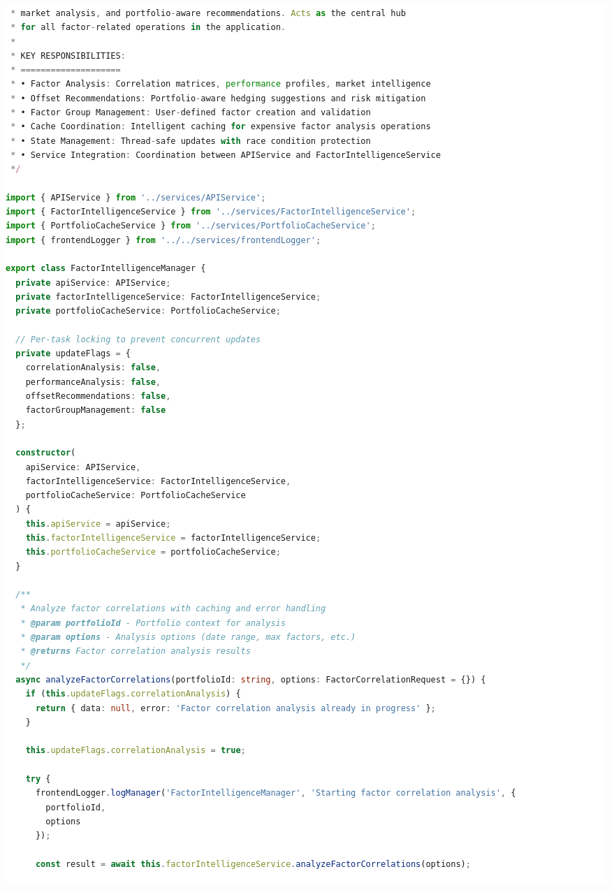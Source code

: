 ```typescript
 * market analysis, and portfolio-aware recommendations. Acts as the central hub
 * for all factor-related operations in the application.
 * 
 * KEY RESPONSIBILITIES:
 * ====================
 * • Factor Analysis: Correlation matrices, performance profiles, market intelligence
 * • Offset Recommendations: Portfolio-aware hedging suggestions and risk mitigation
 * • Factor Group Management: User-defined factor creation and validation
 * • Cache Coordination: Intelligent caching for expensive factor analysis operations
 * • State Management: Thread-safe updates with race condition protection
 * • Service Integration: Coordination between APIService and FactorIntelligenceService
 */

import { APIService } from '../services/APIService';
import { FactorIntelligenceService } from '../services/FactorIntelligenceService';
import { PortfolioCacheService } from '../services/PortfolioCacheService';
import { frontendLogger } from '../../services/frontendLogger';

export class FactorIntelligenceManager {
  private apiService: APIService;
  private factorIntelligenceService: FactorIntelligenceService;
  private portfolioCacheService: PortfolioCacheService;
  
  // Per-task locking to prevent concurrent updates
  private updateFlags = {
    correlationAnalysis: false,
    performanceAnalysis: false,
    offsetRecommendations: false,
    factorGroupManagement: false
  };

  constructor(
    apiService: APIService,
    factorIntelligenceService: FactorIntelligenceService,
    portfolioCacheService: PortfolioCacheService
  ) {
    this.apiService = apiService;
    this.factorIntelligenceService = factorIntelligenceService;
    this.portfolioCacheService = portfolioCacheService;
  }

  /**
   * Analyze factor correlations with caching and error handling
   * @param portfolioId - Portfolio context for analysis
   * @param options - Analysis options (date range, max factors, etc.)
   * @returns Factor correlation analysis results
   */
  async analyzeFactorCorrelations(portfolioId: string, options: FactorCorrelationRequest = {}) {
    if (this.updateFlags.correlationAnalysis) {
      return { data: null, error: 'Factor correlation analysis already in progress' };
    }

    this.updateFlags.correlationAnalysis = true;
    
    try {
      frontendLogger.logManager('FactorIntelligenceManager', 'Starting factor correlation analysis', {
        portfolioId,
        options
      });

      const result = await this.factorIntelligenceService.analyzeFactorCorrelations(options);
      
```